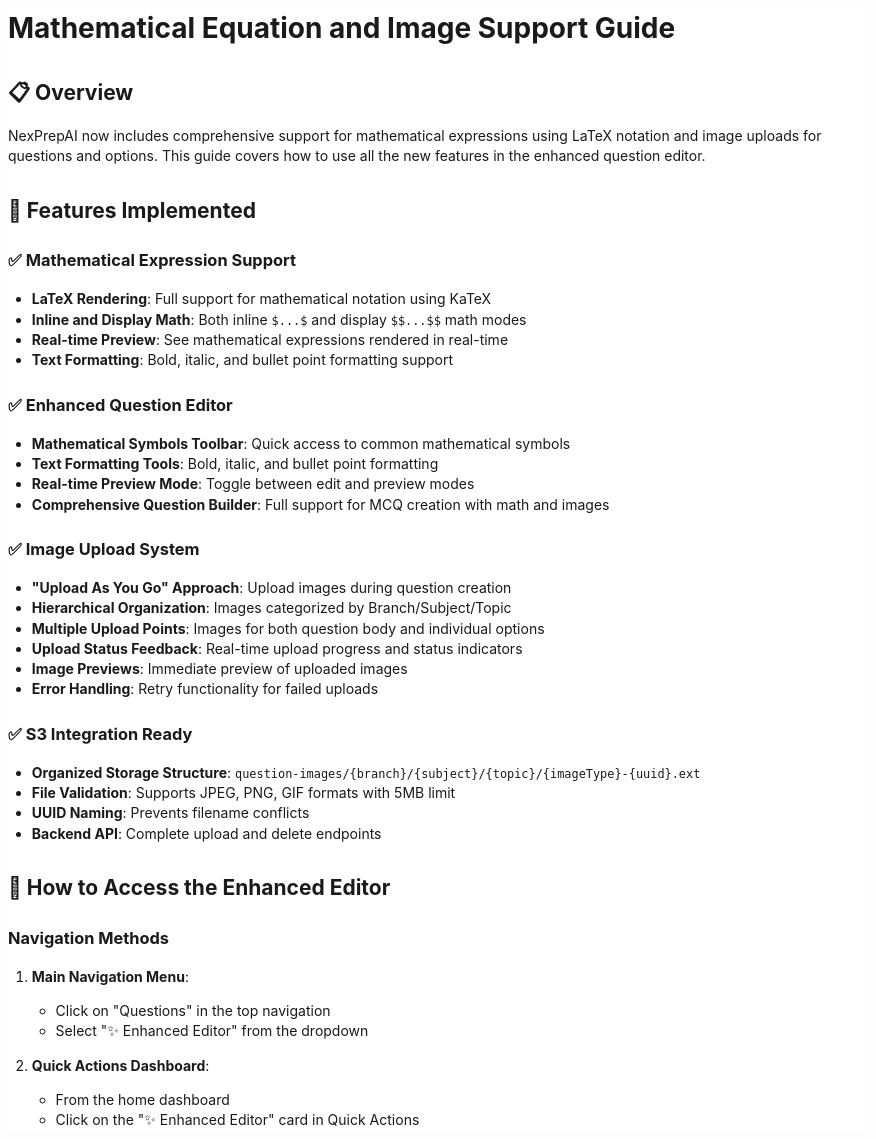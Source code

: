 # Mathematical Equation and Image Support Guide

## 📋 Overview
NexPrepAI now includes comprehensive support for mathematical expressions using LaTeX notation and image uploads for questions and options. This guide covers how to use all the new features in the enhanced question editor.

## 🚀 Features Implemented

### ✅ Mathematical Expression Support
- **LaTeX Rendering**: Full support for mathematical notation using KaTeX
- **Inline and Display Math**: Both inline `$...$` and display `$$...$$` math modes
- **Real-time Preview**: See mathematical expressions rendered in real-time
- **Text Formatting**: Bold, italic, and bullet point formatting support

### ✅ Enhanced Question Editor
- **Mathematical Symbols Toolbar**: Quick access to common mathematical symbols
- **Text Formatting Tools**: Bold, italic, and bullet point formatting
- **Real-time Preview Mode**: Toggle between edit and preview modes
- **Comprehensive Question Builder**: Full support for MCQ creation with math and images

### ✅ Image Upload System
- **"Upload As You Go" Approach**: Upload images during question creation
- **Hierarchical Organization**: Images categorized by Branch/Subject/Topic
- **Multiple Upload Points**: Images for both question body and individual options
- **Upload Status Feedback**: Real-time upload progress and status indicators
- **Image Previews**: Immediate preview of uploaded images
- **Error Handling**: Retry functionality for failed uploads

### ✅ S3 Integration Ready
- **Organized Storage Structure**: `question-images/{branch}/{subject}/{topic}/{imageType}-{uuid}.ext`
- **File Validation**: Supports JPEG, PNG, GIF formats with 5MB limit
- **UUID Naming**: Prevents filename conflicts
- **Backend API**: Complete upload and delete endpoints

## 🎯 How to Access the Enhanced Editor

### Navigation Methods

1. **Main Navigation Menu**:
   - Click on "Questions" in the top navigation
   - Select "✨ Enhanced Editor" from the dropdown

2. **Quick Actions Dashboard**:
   - From the home dashboard
   - Click on the "✨ Enhanced Editor" card in Quick Actions
